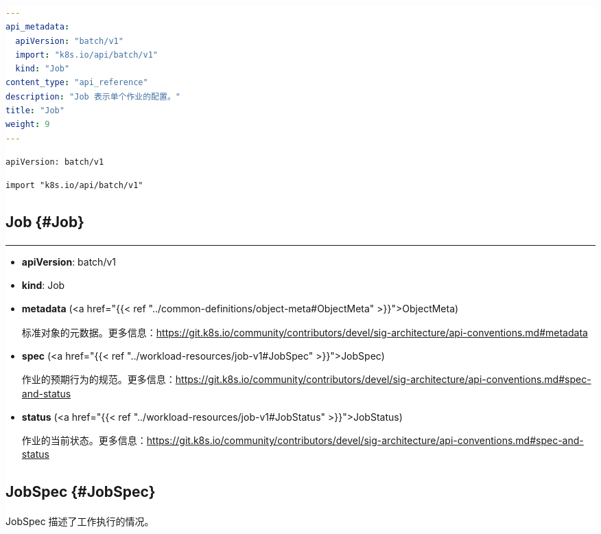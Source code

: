 ```yaml
---
api_metadata:
  apiVersion: "batch/v1"
  import: "k8s.io/api/batch/v1"
  kind: "Job"
content_type: "api_reference"
description: "Job 表示单个作业的配置。"
title: "Job"
weight: 9
---
```






`apiVersion: batch/v1`

`import "k8s.io/api/batch/v1"`


## Job {#Job}



<hr>

- **apiVersion**: batch/v1


- **kind**: Job



- **metadata** (<a href="{{< ref "../common-definitions/object-meta#ObjectMeta" >}}">ObjectMeta</a>)

  标准对象的元数据。更多信息：https://git.k8s.io/community/contributors/devel/sig-architecture/api-conventions.md#metadata



- **spec** (<a href="{{< ref "../workload-resources/job-v1#JobSpec" >}}">JobSpec</a>)

  作业的预期行为的规范。更多信息：https://git.k8s.io/community/contributors/devel/sig-architecture/api-conventions.md#spec-and-status



- **status** (<a href="{{< ref "../workload-resources/job-v1#JobStatus" >}}">JobStatus</a>)

  作业的当前状态。更多信息：https://git.k8s.io/community/contributors/devel/sig-architecture/api-conventions.md#spec-and-status
  



## JobSpec {#JobSpec}



JobSpec 描述了工作执行的情况。
